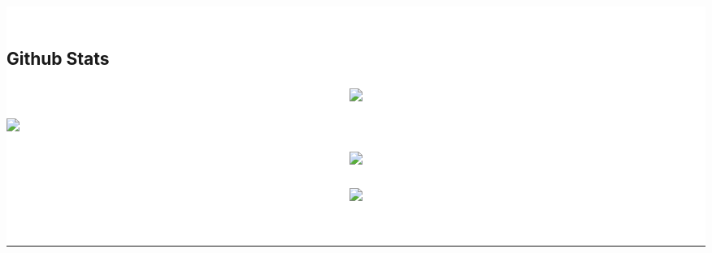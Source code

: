 
<br/>  


## Github Stats  
<div align="center"><img src="https://github-readme-stats.vercel.app/api?username=aiden181&show_icons=true&count_private=true&hide_border=true" align="center" /></div>  

<br/>
  
<img src="https://github-readme-stats.vercel.app/api/top-langs/?username=aiden181&hide_border=true&layout=compact" align="left" />  


<br/>  

  

<br/>  

<div align="center"><img src="https://spotify-github-profile.vercel.app/api/view?uid=4yish4heybofxy42nstumtwnu&cover_image=true&theme=default&show_offline=false" /></div>  

<br/>  

<div align="center">
<img src="https://komarev.com/ghpvc/?username=aiden181&&style=flat-square" align="center" />
</div>  
  

<br/>  


<br />

----
